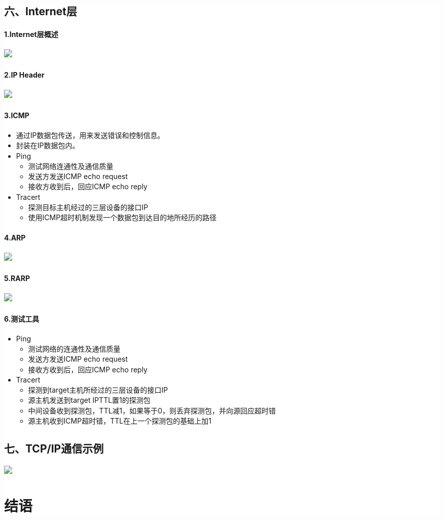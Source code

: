 ## 六、Internet层
#### 1.Internet层概述
![](http://upload-images.jianshu.io/upload_images/6757403-cd1fd793567bd92e.png?imageMogr2/auto-orient/strip%7CimageView2/2/w/1240)

#### 2.IP Header
![](http://upload-images.jianshu.io/upload_images/6757403-2714181bc0bca105.png?imageMogr2/auto-orient/strip%7CimageView2/2/w/1240)

#### 3.ICMP
- 通过IP数据包传送，用来发送错误和控制信息。
- 封装在IP数据包内。
- Ping
	- 测试网络连通性及通信质量
	- 发送方发送ICMP echo request
	- 接收方收到后，回应ICMP echo reply
- Tracert
	- 探测目标主机经过的三层设备的接口IP
	- 使用ICMP超时机制发现一个数据包到达目的地所经历的路径

#### 4.ARP
![](http://upload-images.jianshu.io/upload_images/6757403-12d6a61d99736f32.png?imageMogr2/auto-orient/strip%7CimageView2/2/w/1240)

#### 5.RARP
![](http://upload-images.jianshu.io/upload_images/6757403-0eb3997b1fa5ba53.png?imageMogr2/auto-orient/strip%7CimageView2/2/w/1240)

#### 6.测试工具
- Ping
	- 测试网络的连通性及通信质量
	- 发送方发送ICMP echo request
	- 接收方收到后，回应ICMP echo reply
- Tracert
	- 探测到target主机所经过的三层设备的接口IP
	- 源主机发送到target IPTTL置1的探测包
	- 中间设备收到探测包，TTL减1，如果等于0，则丢弃探测包，并向源回应超时错
	- 源主机收到ICMP超时错，TTL在上一个探测包的基础上加1

## 七、TCP/IP通信示例
![](http://upload-images.jianshu.io/upload_images/6757403-dde980e44c0d75ff.png?imageMogr2/auto-orient/strip%7CimageView2/2/w/1240)

# 结语
